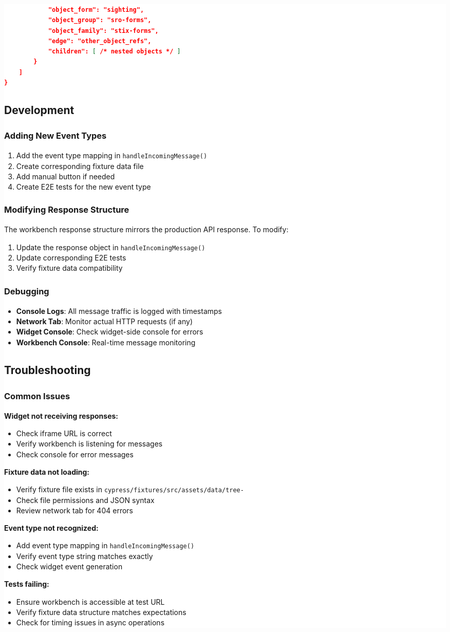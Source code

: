 ```json
            "object_form": "sighting",
            "object_group": "sro-forms",
            "object_family": "stix-forms",
            "edge": "other_object_refs",
            "children": [ /* nested objects */ ]
        }
    ]
}
```

## Development

### Adding New Event Types
1. Add the event type mapping in `handleIncomingMessage()`
2. Create corresponding fixture data file
3. Add manual button if needed
4. Create E2E tests for the new event type

### Modifying Response Structure
The workbench response structure mirrors the production API response. To modify:
1. Update the response object in `handleIncomingMessage()`
2. Update corresponding E2E tests
3. Verify fixture data compatibility

### Debugging
- **Console Logs**: All message traffic is logged with timestamps
- **Network Tab**: Monitor actual HTTP requests (if any)
- **Widget Console**: Check widget-side console for errors
- **Workbench Console**: Real-time message monitoring

## Troubleshooting

### Common Issues

**Widget not receiving responses:**
- Check iframe URL is correct
- Verify workbench is listening for messages
- Check console for error messages

**Fixture data not loading:**
- Verify fixture file exists in `cypress/fixtures/src/assets/data/tree-`
- Check file permissions and JSON syntax
- Review network tab for 404 errors

**Event type not recognized:**
- Add event type mapping in `handleIncomingMessage()`
- Verify event type string matches exactly
- Check widget event generation

**Tests failing:**
- Ensure workbench is accessible at test URL
- Verify fixture data structure matches expectations
- Check for timing issues in async operations
